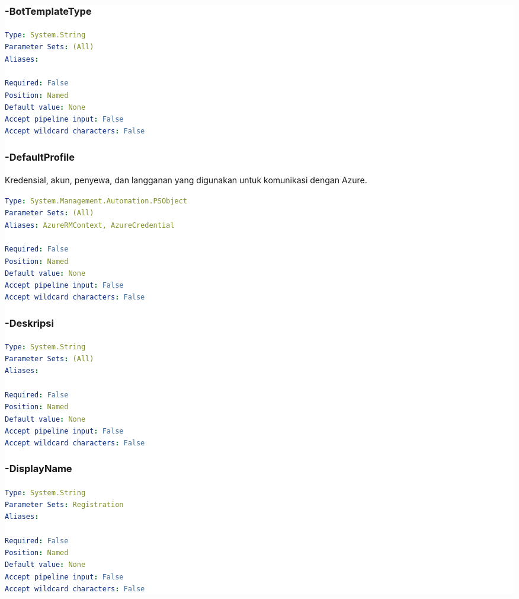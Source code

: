 ### -BotTemplateType


```yaml
Type: System.String
Parameter Sets: (All)
Aliases:

Required: False
Position: Named
Default value: None
Accept pipeline input: False
Accept wildcard characters: False
```

### -DefaultProfile
Kredensial, akun, penyewa, dan langganan yang digunakan untuk komunikasi dengan Azure.

```yaml
Type: System.Management.Automation.PSObject
Parameter Sets: (All)
Aliases: AzureRMContext, AzureCredential

Required: False
Position: Named
Default value: None
Accept pipeline input: False
Accept wildcard characters: False
```

### -Deskripsi


```yaml
Type: System.String
Parameter Sets: (All)
Aliases:

Required: False
Position: Named
Default value: None
Accept pipeline input: False
Accept wildcard characters: False
```

### -DisplayName


```yaml
Type: System.String
Parameter Sets: Registration
Aliases:

Required: False
Position: Named
Default value: None
Accept pipeline input: False
Accept wildcard characters: False
```

